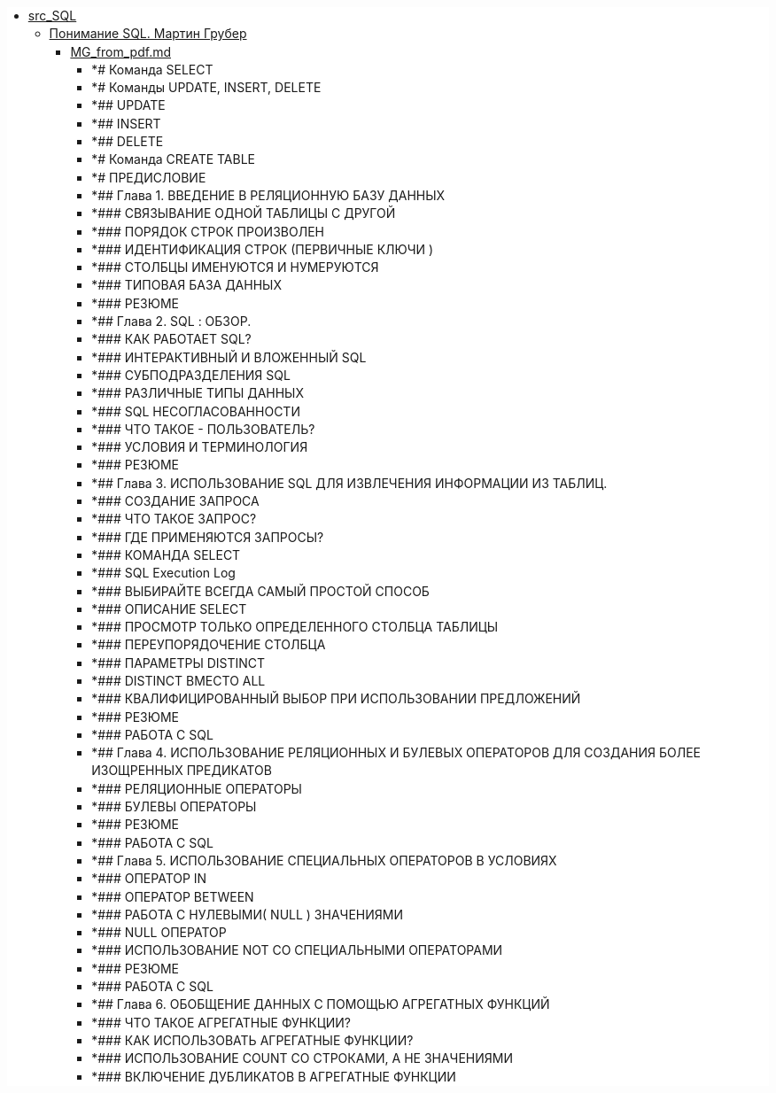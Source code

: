 - <a href = "E:\Node_projects\Node_Way\NBase\_Md\_Index\__Closer\_DB\_SQL\src_SQL\cat.src_SQL\dir.src_SQL.md">src_SQL</a>
    - <a href = "E:\Node_projects\Node_Way\NBase\_Md\_Index\__Closer\_DB\_SQL\src_SQL\Понимание SQL. Мартин Грубер\cat.Понимание SQL. Мартин Грубер\dir.Понимание SQL. Мартин Грубер.md">Понимание SQL. Мартин Грубер</a>
        - <a href = "E:\Node_projects\Node_Way\NBase\_Md\_Index\__Closer\_DB\_SQL\src_SQL\Понимание SQL. Мартин Грубер\MG_from_pdf.md">MG_from_pdf.md</a>
            - *# Команда SELECT
            - *# Команды UPDATE, INSERT, DELETE
            - *## UPDATE
            - *## INSERT
            - *## DELETE
            - *# Команда CREATE TABLE
            - *# ПРЕДИСЛОВИЕ
            - *## Глава 1. ВВЕДЕНИЕ В РЕЛЯЦИОННУЮ БАЗУ ДАННЫХ
            - *### СВЯЗЫВАНИЕ ОДНОЙ ТАБЛИЦЫ С ДРУГОЙ
            - *### ПОРЯДОК СТРОК ПРОИЗВОЛЕН
            - *### ИДЕНТИФИКАЦИЯ СТРОК (ПЕРВИЧНЫЕ КЛЮЧИ )
            - *### СТОЛБЦЫ ИМЕНУЮТСЯ И НУМЕРУЮТСЯ
            - *### ТИПОВАЯ БАЗА ДАННЫХ
            - *### РЕЗЮМЕ
            - *## Глава 2. SQL : ОБЗОР.
            - *### КАК РАБОТАЕТ SQL?
            - *### ИНТЕРАКТИВНЫЙ И ВЛОЖЕННЫЙ SQL
            - *### СУБПОДРАЗДЕЛЕНИЯ SQL
            - *### РАЗЛИЧНЫЕ ТИПЫ ДАННЫХ
            - *### SQL НЕСОГЛАСОВАННОСТИ
            - *### ЧТО ТАКОЕ - ПОЛЬЗОВАТЕЛЬ?
            - *### УСЛОВИЯ И ТЕРМИНОЛОГИЯ
            - *### РЕЗЮМЕ
            - *## Глава 3. ИСПОЛЬЗОВАНИЕ SQL ДЛЯ ИЗВЛЕЧЕНИЯ ИНФОРМАЦИИ ИЗ ТАБЛИЦ.
            - *### СОЗДАНИЕ ЗАПРОСА
            - *### ЧТО ТАКОЕ ЗАПРОС?
            - *### ГДЕ ПРИМЕНЯЮТСЯ ЗАПРОСЫ?
            - *### КОМАНДА SELECT
            - *### SQL Execution Log
            - *### ВЫБИРАЙТЕ ВСЕГДА САМЫЙ ПРОСТОЙ СПОСОБ
            - *### ОПИСАНИЕ SELECT
            - *### ПРОСМОТР ТОЛЬКО ОПРЕДЕЛЕННОГО СТОЛБЦА ТАБЛИЦЫ
            - *###  ПЕРЕУПОРЯДОЧЕНИЕ СТОЛБЦА
            - *### ПАРАМЕТРЫ DISTINCT
            - *### DISTINCT ВМЕСТО ALL
            - *### КВАЛИФИЦИРОВАННЫЙ ВЫБОР ПРИ ИСПОЛЬЗОВАНИИ ПРЕДЛОЖЕНИЙ
            - *### РЕЗЮМЕ
            - *### РАБОТА С SQL
            - *## Глава 4. ИСПОЛЬЗОВАНИЕ РЕЛЯЦИОННЫХ И БУЛЕВЫХ ОПЕРАТОРОВ ДЛЯ СОЗДАНИЯ БОЛЕЕ ИЗОЩРЕННЫХ ПРЕДИКАТОВ
            - *### РЕЛЯЦИОННЫЕ ОПЕРАТОРЫ
            - *### БУЛЕВЫ ОПЕРАТОРЫ
            - *### РЕЗЮМЕ
            - *### РАБОТА С SQL
            - *## Глава 5. ИСПОЛЬЗОВАНИЕ СПЕЦИАЛЬНЫХ ОПЕРАТОРОВ В УСЛОВИЯХ
            - *### ОПЕРАТОР IN
            - *### ОПЕРАТОР BETWEEN
            - *### РАБОТА С НУЛЕВЫМИ( NULL ) ЗНАЧЕНИЯМИ
            - *### NULL ОПЕРАТОР
            - *### ИСПОЛЬЗОВАНИЕ NOT СО СПЕЦИАЛЬНЫМИ ОПЕРАТОРАМИ
            - *### РЕЗЮМЕ
            - *### РАБОТА С SQL
            - *## Глава 6. ОБОБЩЕНИЕ ДАННЫХ С ПОМОЩЬЮ АГРЕГАТНЫХ ФУНКЦИЙ
            - *### ЧТО ТАКОЕ АГРЕГАТНЫЕ ФУНКЦИИ?
            - *### КАК ИСПОЛЬЗОВАТЬ АГРЕГАТНЫЕ ФУНКЦИИ?
            - *### ИСПОЛЬЗОВАНИЕ COUNT СО СТРОКАМИ, А НЕ ЗНАЧЕНИЯМИ
            - *### ВКЛЮЧЕНИЕ ДУБЛИКАТОВ В АГРЕГАТНЫЕ ФУНКЦИИ